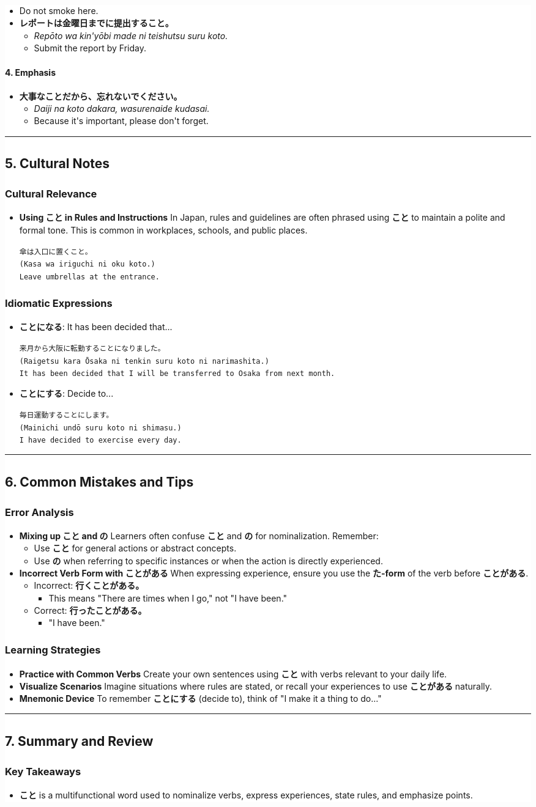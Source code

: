   - Do not smoke here.
- **レポートは金曜日までに提出すること。**
  - *Repōto wa kin'yōbi made ni teishutsu suru koto.*
  - Submit the report by Friday.
#### 4. Emphasis
- **大事なことだから、忘れないでください。**
  - *Daiji na koto dakara, wasurenaide kudasai.*
  - Because it's important, please don't forget.
---
## 5. Cultural Notes
### Cultural Relevance
- **Using こと in Rules and Instructions**
  In Japan, rules and guidelines are often phrased using **こと** to maintain a polite and formal tone. This is common in workplaces, schools, and public places.
  ```markdown
  傘は入口に置くこと。
  (Kasa wa iriguchi ni oku koto.)
  Leave umbrellas at the entrance.
  ```
### Idiomatic Expressions
- **ことになる**: It has been decided that...
  ```markdown
  来月から大阪に転勤することになりました。
  (Raigetsu kara Ōsaka ni tenkin suru koto ni narimashita.)
  It has been decided that I will be transferred to Osaka from next month.
  ```
- **ことにする**: Decide to...
  ```markdown
  毎日運動することにします。
  (Mainichi undō suru koto ni shimasu.)
  I have decided to exercise every day.
  ```
---
## 6. Common Mistakes and Tips
### Error Analysis
- **Mixing up こと and の**
  Learners often confuse **こと** and **の** for nominalization. Remember:
  - Use **こと** for general actions or abstract concepts.
  - Use **の** when referring to specific instances or when the action is directly experienced.
- **Incorrect Verb Form with ことがある**
  When expressing experience, ensure you use the **た-form** of the verb before **ことがある**.
  - Incorrect: **行くことがある。**
    - This means "There are times when I go," not "I have been."
  - Correct: **行ったことがある。**
    - "I have been."
### Learning Strategies
- **Practice with Common Verbs**
  Create your own sentences using **こと** with verbs relevant to your daily life.
- **Visualize Scenarios**
  Imagine situations where rules are stated, or recall your experiences to use **ことがある** naturally.
- **Mnemonic Device**
  To remember **ことにする** (decide to), think of "I make it a thing to do..."
---
## 7. Summary and Review
### Key Takeaways
- **こと** is a multifunctional word used to nominalize verbs, express experiences, state rules, and emphasize points.